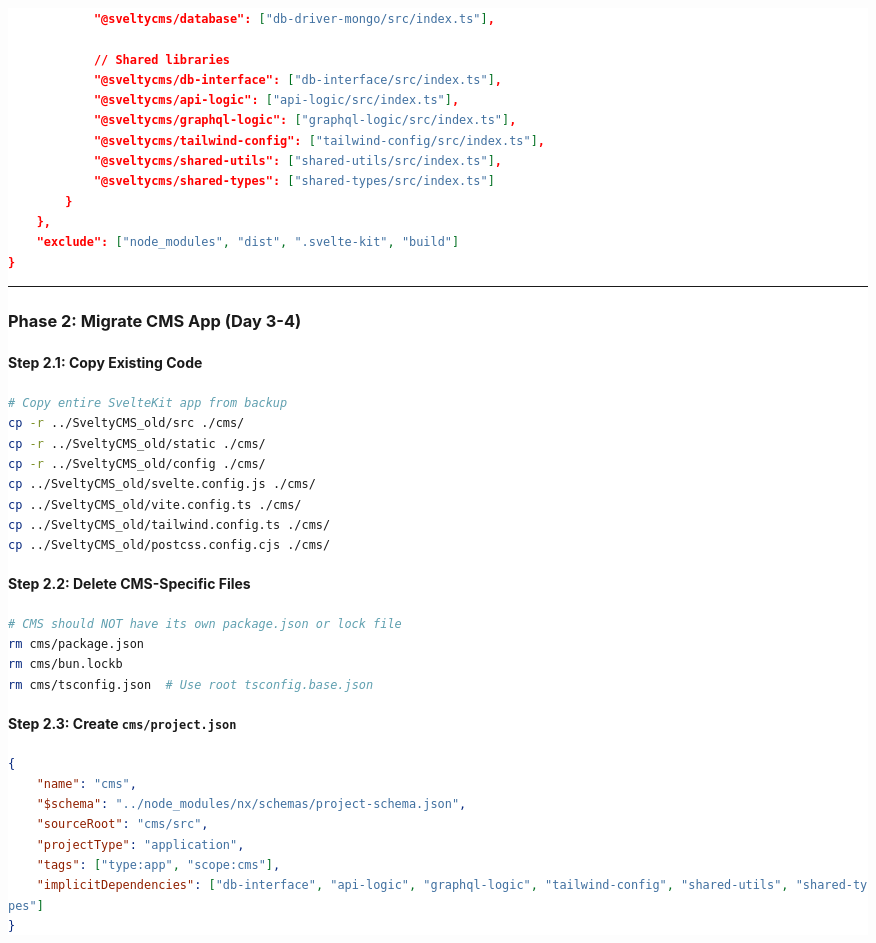 ```json
			"@sveltycms/database": ["db-driver-mongo/src/index.ts"],

			// Shared libraries
			"@sveltycms/db-interface": ["db-interface/src/index.ts"],
			"@sveltycms/api-logic": ["api-logic/src/index.ts"],
			"@sveltycms/graphql-logic": ["graphql-logic/src/index.ts"],
			"@sveltycms/tailwind-config": ["tailwind-config/src/index.ts"],
			"@sveltycms/shared-utils": ["shared-utils/src/index.ts"],
			"@sveltycms/shared-types": ["shared-types/src/index.ts"]
		}
	},
	"exclude": ["node_modules", "dist", ".svelte-kit", "build"]
}
```

---

### Phase 2: Migrate CMS App (Day 3-4)

#### Step 2.1: Copy Existing Code

```bash
# Copy entire SvelteKit app from backup
cp -r ../SveltyCMS_old/src ./cms/
cp -r ../SveltyCMS_old/static ./cms/
cp -r ../SveltyCMS_old/config ./cms/
cp ../SveltyCMS_old/svelte.config.js ./cms/
cp ../SveltyCMS_old/vite.config.ts ./cms/
cp ../SveltyCMS_old/tailwind.config.ts ./cms/
cp ../SveltyCMS_old/postcss.config.cjs ./cms/
```

#### Step 2.2: Delete CMS-Specific Files

```bash
# CMS should NOT have its own package.json or lock file
rm cms/package.json
rm cms/bun.lockb
rm cms/tsconfig.json  # Use root tsconfig.base.json
```

#### Step 2.3: Create `cms/project.json`

```json
{
	"name": "cms",
	"$schema": "../node_modules/nx/schemas/project-schema.json",
	"sourceRoot": "cms/src",
	"projectType": "application",
	"tags": ["type:app", "scope:cms"],
	"implicitDependencies": ["db-interface", "api-logic", "graphql-logic", "tailwind-config", "shared-utils", "shared-types"]
}
```
